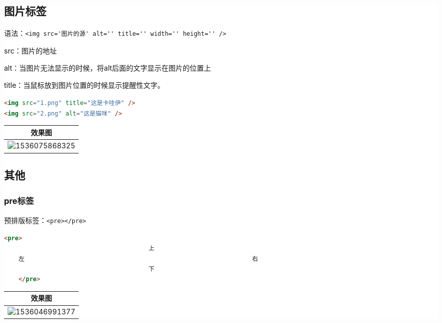 ## 图片标签

语法：`<img src='图片的源' alt='' title='' width='' height='' />`

src：图片的地址

alt：当图片无法显示的时候，将alt后面的文字显示在图片的位置上

title：当鼠标放到图片位置的时候显示提醒性文字。

```html
<img src="1.png" title="这是卡哇伊" />
<img src="2.png" alt="这是猫咪" />
```



| 效果图                                  |
| --------------------------------------- |
| ![1536075868325](img/1536075868325.png) |

## 其他

### pre标签

预排版标签：`<pre></pre>`

```html
<pre>
    									上
    左																右
    									下
    </pre>
```



| 效果图                                  |
| --------------------------------------- |
| ![1536046991377](img/1536046991377.png) |














